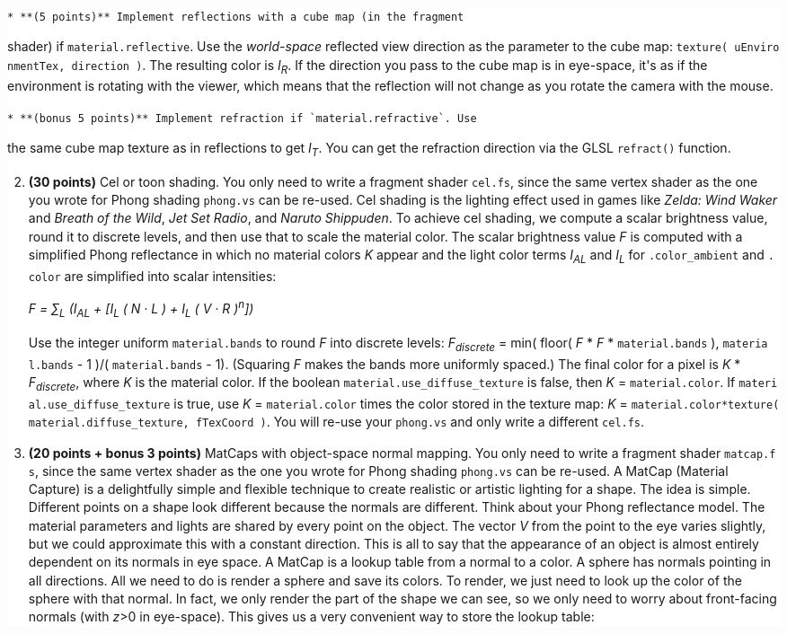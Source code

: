     * **(5 points)** Implement reflections with a cube map (in the fragment
shader) if `material.reflective`. Use the *world-space* reflected view
direction as the parameter to the cube map: `texture( uEnvironmentTex, direction )`.
The resulting color is *I<sub>R</sub>*. If the direction you pass
to the cube map is in eye-space, it's as if the environment is rotating
with the viewer, which means that the reflection will not change as you
rotate the camera with the mouse.

    * **(bonus 5 points)** Implement refraction if `material.refractive`. Use
the same cube map texture as in reflections to get *I<sub>T</sub>*.
You can get the refraction direction via the GLSL `refract()` function.

2. **(30 points)** Cel or toon shading. You only need to write a fragment shader `cel.fs`,
since the same vertex shader as the one you wrote for Phong shading `phong.vs` can be re-used.
Cel shading is the lighting effect used in games like
*Zelda: Wind Waker* and *Breath of the Wild*, *Jet Set Radio*, and *Naruto Shippuden*.
To achieve cel shading, we compute a scalar brightness value,
round it to discrete levels, and then use that to scale the material color.
The scalar brightness value *F* is computed with a simplified Phong reflectance
in which no material colors *K* appear and the light color terms *I<sub>AL</sub>* and *I<sub>L</sub>* for `.color_ambient` and `.color`
are simplified into scalar intensities:

    *F = ∑<sub>L</sub> (I<sub>AL</sub> + [I<sub>L</sub> ( N · L ) + I<sub>L</sub> ( V · R )<sup>n</sup>])*

    Use the integer uniform `material.bands` to round *F* into discrete levels:
*F<sub>discrete</sub>* = min( floor( *F* * *F* * `material.bands` ), `material.bands` - 1 )/( `material.bands` - 1).
(Squaring *F* makes the bands more uniformly spaced.) The final color
for a pixel is *K* * *F<sub>discrete</sub>*, where *K* is the
material color. 
If the boolean `material.use_diffuse_texture` is false, then *K* =
`material.color`. If `material.use_diffuse_texture` is true,
use *K* = `material.color` times the color stored in the texture map:
*K* = `material.color*texture( material.diffuse_texture, fTexCoord )`.
You will re-use your `phong.vs` and only write a different `cel.fs`.

3. **(20 points + bonus 3 points)** MatCaps with object-space normal mapping.
You only need to write a fragment shader `matcap.fs`,
since the same vertex shader as the one you wrote for Phong shading `phong.vs` can be re-used.
A MatCap (Material Capture) is a delightfully simple and flexible technique to create realistic or artistic lighting for a shape. The idea is simple. Different points on a shape look different because the normals are different.
Think about your Phong reflectance model. The material parameters and lights are shared by every point on the object. The vector *V* from the point to the eye varies slightly, but we could approximate this with a constant direction. This is all to say that the appearance of an object is almost entirely dependent on its normals in eye space.
A MatCap is a lookup table from a normal to a color. A sphere has normals pointing in all
directions. All we need to do is render a sphere and save its colors. To render,
we just need to look up the color of the sphere with that normal. In fact,
we only render the part of the shape we can see, so we only need to worry about
front-facing normals (with *z*>0 in eye-space). This gives us a very convenient way
to store the lookup table:
